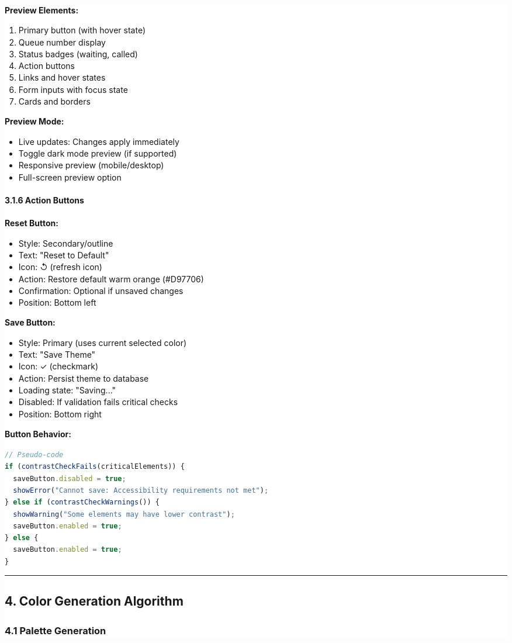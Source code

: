 **Preview Elements:**
1. Primary button (with hover state)
2. Queue number display
3. Status badges (waiting, called)
4. Action buttons
5. Links and hover states
6. Form inputs with focus state
7. Cards and borders

**Preview Mode:**
- Live updates: Changes apply immediately
- Toggle dark mode preview (if supported)
- Responsive preview (mobile/desktop)
- Full-screen preview option

#### 3.1.6 Action Buttons

**Reset Button:**
- Style: Secondary/outline
- Text: "Reset to Default"
- Icon: ↺ (refresh icon)
- Action: Restore default warm orange (#D97706)
- Confirmation: Optional if unsaved changes
- Position: Bottom left

**Save Button:**
- Style: Primary (uses current selected color)
- Text: "Save Theme"
- Icon: ✓ (checkmark)
- Action: Persist theme to database
- Loading state: "Saving..."
- Disabled: If validation fails critical checks
- Position: Bottom right

**Button Behavior:**
```javascript
// Pseudo-code
if (contrastCheckFails(criticalElements)) {
  saveButton.disabled = true;
  showError("Cannot save: Accessibility requirements not met");
} else if (contrastCheckWarnings()) {
  showWarning("Some elements may have lower contrast");
  saveButton.enabled = true;
} else {
  saveButton.enabled = true;
}
```

---

## 4. Color Generation Algorithm

### 4.1 Palette Generation
